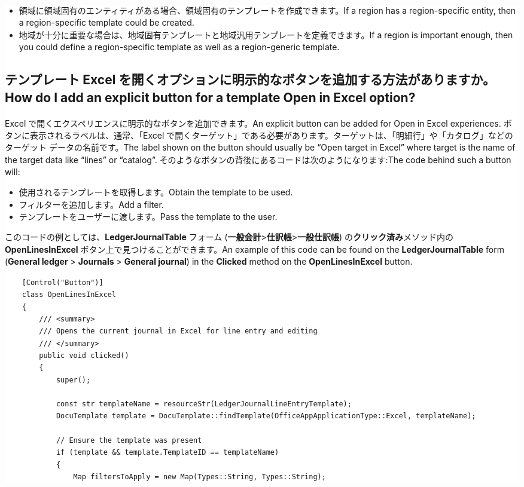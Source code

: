 -   <span data-ttu-id="b52d7-205">領域に領域固有のエンティティがある場合、領域固有のテンプレートを作成できます。</span><span class="sxs-lookup"><span data-stu-id="b52d7-205">If a region has a region-specific entity, then a region-specific template could be created.</span></span>
-   <span data-ttu-id="b52d7-206">地域が十分に重要な場合は、地域固有テンプレートと地域汎用テンプレートを定義できます。</span><span class="sxs-lookup"><span data-stu-id="b52d7-206">If a region is important enough, then you could define a region-specific template as well as a region-generic template.</span></span>

## <a name="how-do-i-add-an-explicit-button-for-a-template-open-in-excel-option"></a><span data-ttu-id="b52d7-207">テンプレート Excel を開くオプションに明示的なボタンを追加する方法がありますか。</span><span class="sxs-lookup"><span data-stu-id="b52d7-207">How do I add an explicit button for a template Open in Excel option?</span></span>

<span data-ttu-id="b52d7-208">Excel で開くエクスペリエンスに明示的なボタンを追加できます。</span><span class="sxs-lookup"><span data-stu-id="b52d7-208">An explicit button can be added for Open in Excel experiences.</span></span> <span data-ttu-id="b52d7-209">ボタンに表示されるラベルは、通常、「Excel で開くターゲット」である必要があります。ターゲットは、「明細行」や「カタログ」などのターゲット データの名前です。</span><span class="sxs-lookup"><span data-stu-id="b52d7-209">The label shown on the button should usually be “Open target in Excel” where target is the name of the target data like “lines” or “catalog”.</span></span> <span data-ttu-id="b52d7-210">そのようなボタンの背後にあるコードは次のようになります:</span><span class="sxs-lookup"><span data-stu-id="b52d7-210">The code behind such a button will:</span></span>

-   <span data-ttu-id="b52d7-211">使用されるテンプレートを取得します。</span><span class="sxs-lookup"><span data-stu-id="b52d7-211">Obtain the template to be used.</span></span>
-   <span data-ttu-id="b52d7-212">フィルターを追加します。</span><span class="sxs-lookup"><span data-stu-id="b52d7-212">Add a filter.</span></span>
-   <span data-ttu-id="b52d7-213">テンプレートをユーザーに渡します。</span><span class="sxs-lookup"><span data-stu-id="b52d7-213">Pass the template to the user.</span></span>

<span data-ttu-id="b52d7-214">このコードの例としては、**LedgerJournalTable** フォーム (**一般会計**&gt;**仕訳帳**&gt;**一般仕訳帳**) の**クリック済み**メソッド内の **OpenLinesInExcel** ボタン上で見つけることができます。</span><span class="sxs-lookup"><span data-stu-id="b52d7-214">An example of this code can be found on the **LedgerJournalTable** form (**General ledger** &gt; **Journals** &gt; **General journal**) in the **Clicked** method on the **OpenLinesInExcel** button.</span></span>

        [Control("Button")]
        class OpenLinesInExcel
        {
            /// <summary>
            /// Opens the current journal in Excel for line entry and editing
            /// </summary>
            public void clicked()
            {
                super();

                const str templateName = resourceStr(LedgerJournalLineEntryTemplate);
                DocuTemplate template = DocuTemplate::findTemplate(OfficeAppApplicationType::Excel, templateName);

                // Ensure the template was present
                if (template && template.TemplateID == templateName)
                {
                    Map filtersToApply = new Map(Types::String, Types::String);
